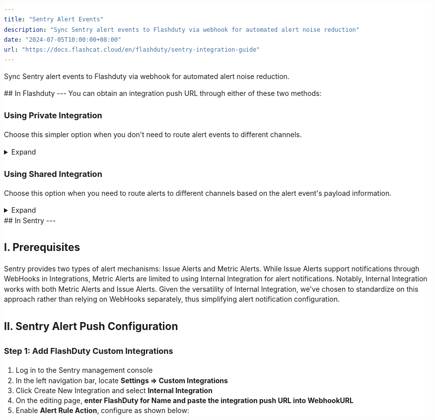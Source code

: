 ```yaml
---
title: "Sentry Alert Events"
description: "Sync Sentry alert events to Flashduty via webhook for automated alert noise reduction"
date: "2024-07-05T10:00:00+08:00"
url: "https://docs.flashcat.cloud/en/flashduty/sentry-integration-guide"
---
```


Sync Sentry alert events to Flashduty via webhook for automated alert noise reduction.

<div class="hide">
## In Flashduty
---
You can obtain an integration push URL through either of these two methods:

### Using Private Integration

Choose this simpler option when you don't need to route alert events to different channels.

<details><summary>Expand</summary></details>

### Using Shared Integration

Choose this option when you need to route alerts to different channels based on the alert event's payload information.

<details><summary>Expand</summary></details>
</div>
## In Sentry
---
<div class="md-block">

## I. Prerequisites
Sentry provides two types of alert mechanisms: Issue Alerts and Metric Alerts. While Issue Alerts support notifications through WebHooks in Integrations, Metric Alerts are limited to using Internal Integration for alert notifications. Notably, Internal Integration works with both Metric Alerts and Issue Alerts. Given the versatility of Internal Integration, we've chosen to standardize on this approach rather than relying on WebHooks separately, thus simplifying alert notification configuration.

## II. Sentry Alert Push Configuration

### Step 1: Add FlashDuty Custom Integrations 

1. Log in to the Sentry management console
2. In the left navigation bar, locate **Settings => Custom Integrations**
3. Click Create New Integration and select **Internal Integration**
4. On the editing page, **enter FlashDuty for Name and paste the integration push URL into WebhookURL**
5. Enable **Alert Rule Action**, configure as shown below:
